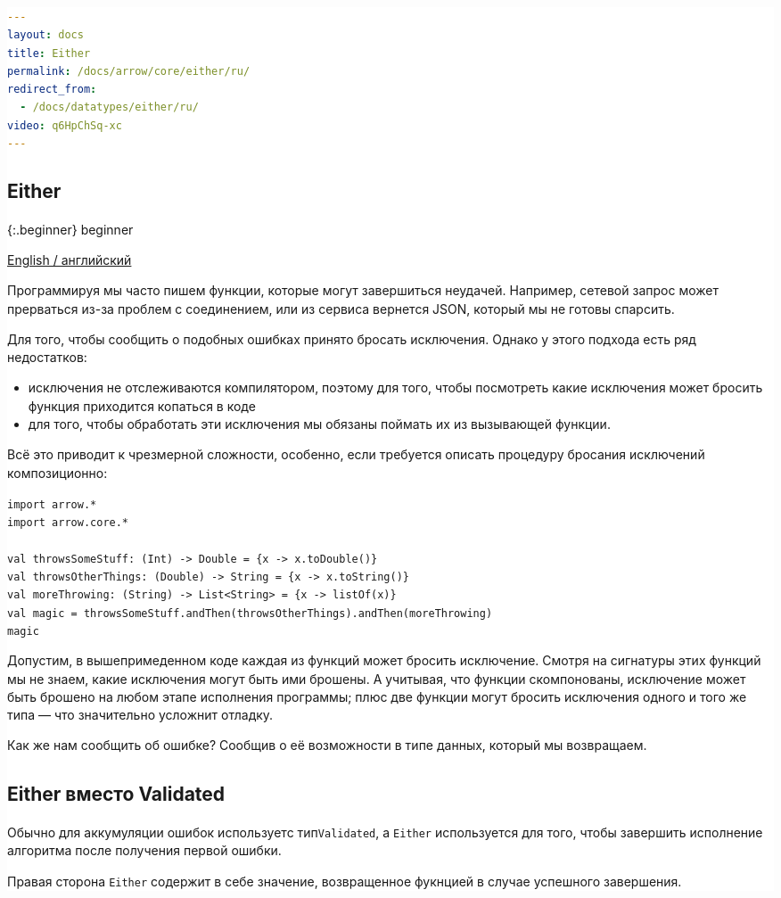 ```yaml
---
layout: docs
title: Either
permalink: /docs/arrow/core/either/ru/
redirect_from:
  - /docs/datatypes/either/ru/
video: q6HpChSq-xc
---
```


## Either

{:.beginner}
beginner

[English / английский](/docs/arrow/core/either/)

Программируя мы часто пишем функции, которые могут завершиться неудачей.
Например, сетевой запрос может прерваться из-за проблем c соединением, или из сервиса вернется JSON, который мы не готовы спарсить.

Для того, чтобы сообщить о подобных ошибках принято бросать исключения. Однако у этого подхода есть ряд недостатков: 
 - исключения не отслеживаются компилятором, поэтому для того, чтобы посмотреть какие исключения может бросить функция приходится копаться в коде
 - для того, чтобы обработать эти исключения мы обязаны поймать их из вызывающей функции. 

Всё это приводит к чрезмерной сложности, особенно, если требуется описать процедуру бросания исключений композиционно:

```kotlin:ank
import arrow.*
import arrow.core.*

val throwsSomeStuff: (Int) -> Double = {x -> x.toDouble()}
val throwsOtherThings: (Double) -> String = {x -> x.toString()}
val moreThrowing: (String) -> List<String> = {x -> listOf(x)}
val magic = throwsSomeStuff.andThen(throwsOtherThings).andThen(moreThrowing)
magic
```

Допустим, в вышепримеденном коде каждая из функций может бросить исключение. Смотря на сигнатуры этих функций мы не знаем, какие исключения могут быть ими брошены. А учитывая, что функции скомпонованы, исключение может быть брошено на любом этапе исполнения программы; плюс две функции могут бросить исключения одного и того же типа — что значительно усложнит отладку.

Как же нам сообщить об ошибке? Сообщив о её возможности в типе данных, который мы возвращаем.

## Either вместо Validated

Обычно для аккумуляции ошибок используетс тип`Validated`, а `Either` используется для того, чтобы завершить исполнение алгоритма после получения первой ошибки.

Правая сторона `Either` содержит в себе значение, возвращенное фукнцией в случае успешного завершения.
